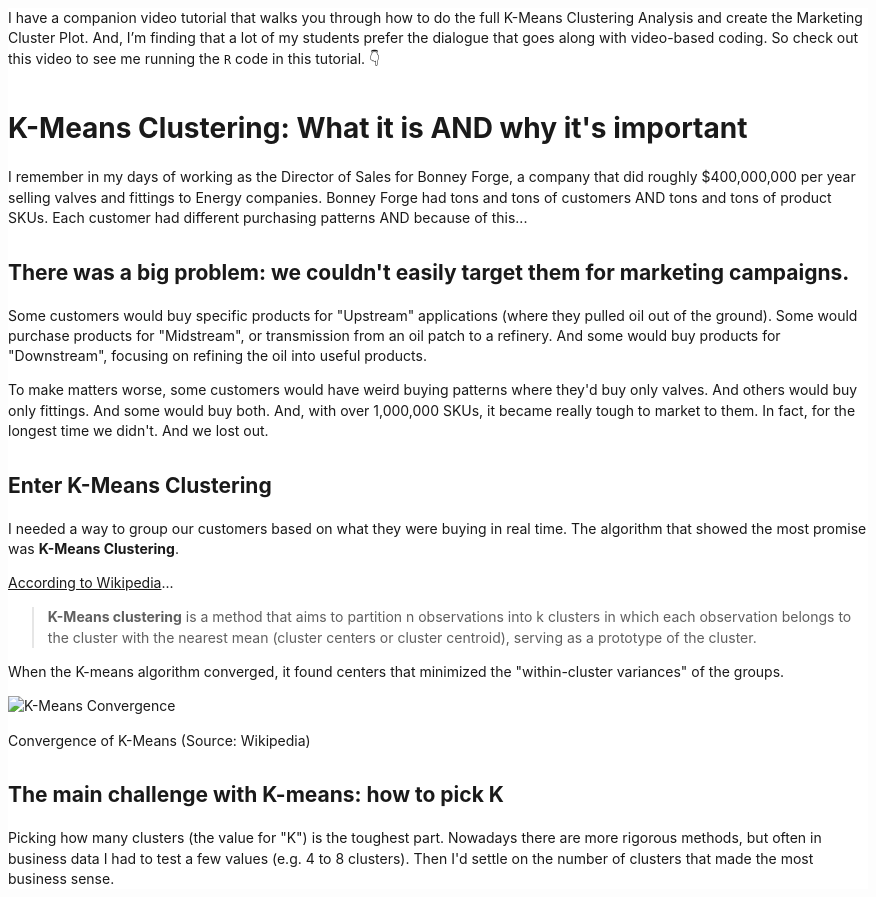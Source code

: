 I have a companion video tutorial that walks you through how to do the full K-Means Clustering Analysis and create the Marketing Cluster Plot. And, I’m finding that a lot of my students prefer the dialogue that goes along with video-based coding. So check out this video to see me running the `R` code in this tutorial. 👇

<iframe width="100%" height="450" src="https://www.youtube.com/embed/QYcrjrwKswc" title="YouTube video player" frameborder="1" allow="accelerometer; autoplay; clipboard-write; encrypted-media; gyroscope; picture-in-picture" allowfullscreen></iframe>


# K-Means Clustering: What it is AND why it's important

I remember in my days of working as the Director of Sales for Bonney Forge, a company that did roughly $400,000,000 per year selling valves and fittings to Energy companies. Bonney Forge had tons and tons of customers AND tons and tons of product SKUs. Each customer had different purchasing patterns AND because of this... 

## There was a big problem: we couldn't easily target them for marketing campaigns.

Some customers would buy specific products for "Upstream" applications (where they pulled oil out of the ground). Some would purchase products for "Midstream", or transmission from an oil patch to a refinery. And some would buy products for "Downstream", focusing on refining the oil into useful products. 

To make matters worse, some customers would have weird buying patterns where they'd buy only valves. And others would buy only fittings. And some would buy both. And, with over 1,000,000 SKUs, it became really tough to market to them. In fact, for the longest time we didn't. And we lost out. 

## Enter K-Means Clustering

I needed a way to group our customers based on what they were buying in real time. The algorithm that showed the most promise was **K-Means Clustering**. 

[According to Wikipedia](https://en.wikipedia.org/wiki/K-means_clustering)... 

> **K-Means clustering** is a method that aims to partition n observations into k clusters in which each observation belongs to the cluster with the nearest mean (cluster centers or cluster centroid), serving as a prototype of the cluster.

When the K-means algorithm converged, it found centers that minimized the "within-cluster variances" of the groups. 

![K-Means Convergence](https://upload.wikimedia.org/wikipedia/commons/thumb/e/ea/K-means_convergence.gif/220px-K-means_convergence.gif)

<p class="date text-center">Convergence of K-Means (Source: Wikipedia)</p>

## The main challenge with K-means: how to pick K

Picking how many clusters (the value for "K") is the toughest part. Nowadays there are more rigorous methods, but often in business data I had to test a few values (e.g. 4 to 8 clusters). Then I'd settle on the number of clusters that made the most business sense. 
